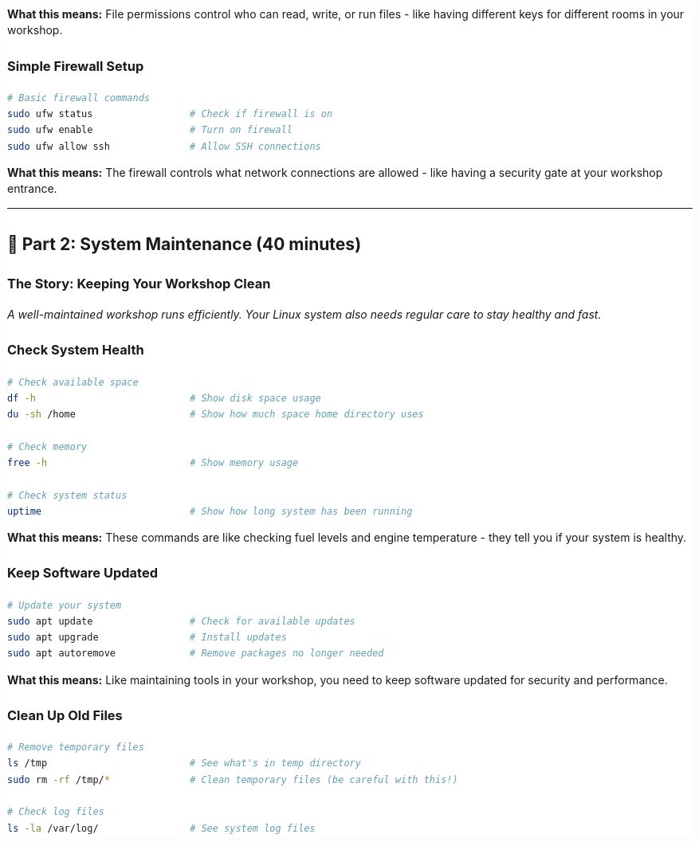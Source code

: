 **What this means:** File permissions control who can read, write, or run files - like having different keys for different rooms in your workshop.

### **Simple Firewall Setup**
```bash
# Basic firewall commands
sudo ufw status                 # Check if firewall is on
sudo ufw enable                 # Turn on firewall
sudo ufw allow ssh              # Allow SSH connections
```

**What this means:** The firewall controls what network connections are allowed - like having a security gate at your workshop entrance.

---

## 🔧 **Part 2: System Maintenance (40 minutes)**

### **The Story: Keeping Your Workshop Clean**
*A well-maintained workshop runs efficiently. Your Linux system also needs regular care to stay healthy and fast.*

### **Check System Health**
```bash
# Check available space
df -h                           # Show disk space usage
du -sh /home                    # Show how much space home directory uses

# Check memory
free -h                         # Show memory usage

# Check system status
uptime                          # Show how long system has been running
```

**What this means:** These commands are like checking fuel levels and engine temperature - they tell you if your system is healthy.

### **Keep Software Updated**
```bash
# Update your system
sudo apt update                 # Check for available updates
sudo apt upgrade                # Install updates
sudo apt autoremove             # Remove packages no longer needed
```

**What this means:** Like maintaining tools in your workshop, you need to keep software updated for security and performance.

### **Clean Up Old Files**
```bash
# Remove temporary files
ls /tmp                         # See what's in temp directory
sudo rm -rf /tmp/*              # Clean temporary files (be careful with this!)

# Check log files
ls -la /var/log/                # See system log files
```
